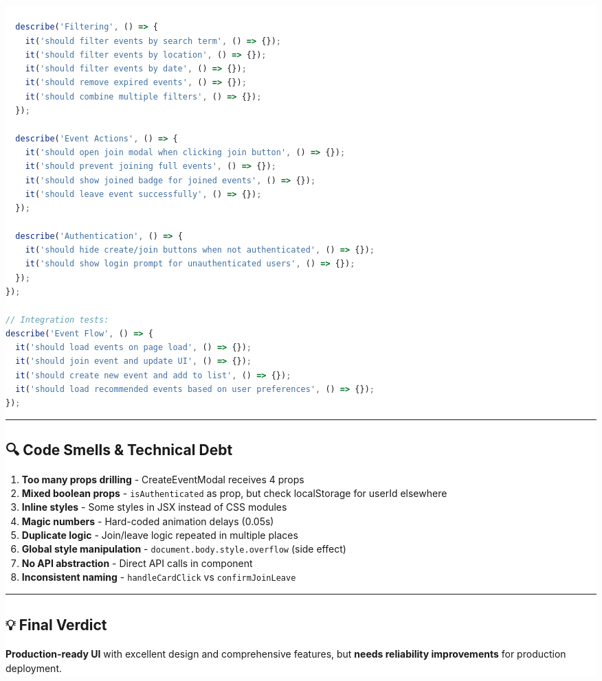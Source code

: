 ```javascript

  describe('Filtering', () => {
    it('should filter events by search term', () => {});
    it('should filter events by location', () => {});
    it('should filter events by date', () => {});
    it('should remove expired events', () => {});
    it('should combine multiple filters', () => {});
  });

  describe('Event Actions', () => {
    it('should open join modal when clicking join button', () => {});
    it('should prevent joining full events', () => {});
    it('should show joined badge for joined events', () => {});
    it('should leave event successfully', () => {});
  });

  describe('Authentication', () => {
    it('should hide create/join buttons when not authenticated', () => {});
    it('should show login prompt for unauthenticated users', () => {});
  });
});

// Integration tests:
describe('Event Flow', () => {
  it('should load events on page load', () => {});
  it('should join event and update UI', () => {});
  it('should create new event and add to list', () => {});
  it('should load recommended events based on user preferences', () => {});
});
```

---

## 🔍 **Code Smells & Technical Debt**

1. **Too many props drilling** - CreateEventModal receives 4 props
2. **Mixed boolean props** - `isAuthenticated` as prop, but check localStorage for userId elsewhere
3. **Inline styles** - Some styles in JSX instead of CSS modules
4. **Magic numbers** - Hard-coded animation delays (0.05s)
5. **Duplicate logic** - Join/leave logic repeated in multiple places
6. **Global style manipulation** - `document.body.style.overflow` (side effect)
7. **No API abstraction** - Direct API calls in component
8. **Inconsistent naming** - `handleCardClick` vs `confirmJoinLeave`

---

## 💡 **Final Verdict**

**Production-ready UI** with excellent design and comprehensive features, but **needs reliability improvements** for production deployment.
